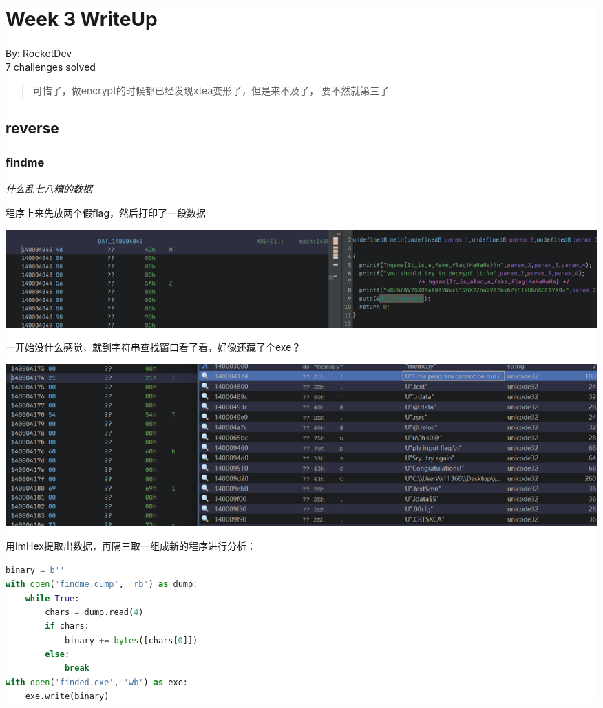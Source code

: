 # Week 3 WriteUp

By: RocketDev  
7 challenges solved

> 可惜了，做encrypt的时候都已经发现xtea变形了，但是来不及了，
> 要不然就第三了

## reverse

### findme

*什么乱七八糟的数据*

程序上来先放两个假flag，然后打印了一段数据

<img src="../assets/susData.png" height="100%" width="100%">

一开始没什么感觉，就到字符串查找窗口看了看，好像还藏了个exe？

<img src="../assets/susString.png" height="100%" width="100%">

用ImHex提取出数据，再隔三取一组成新的程序进行分析：

```python
binary = b''
with open('findme.dump', 'rb') as dump:
    while True:
        chars = dump.read(4)
        if chars:
            binary += bytes([chars[0]])
        else:
            break
with open('finded.exe', 'wb') as exe:
    exe.write(binary)
```
